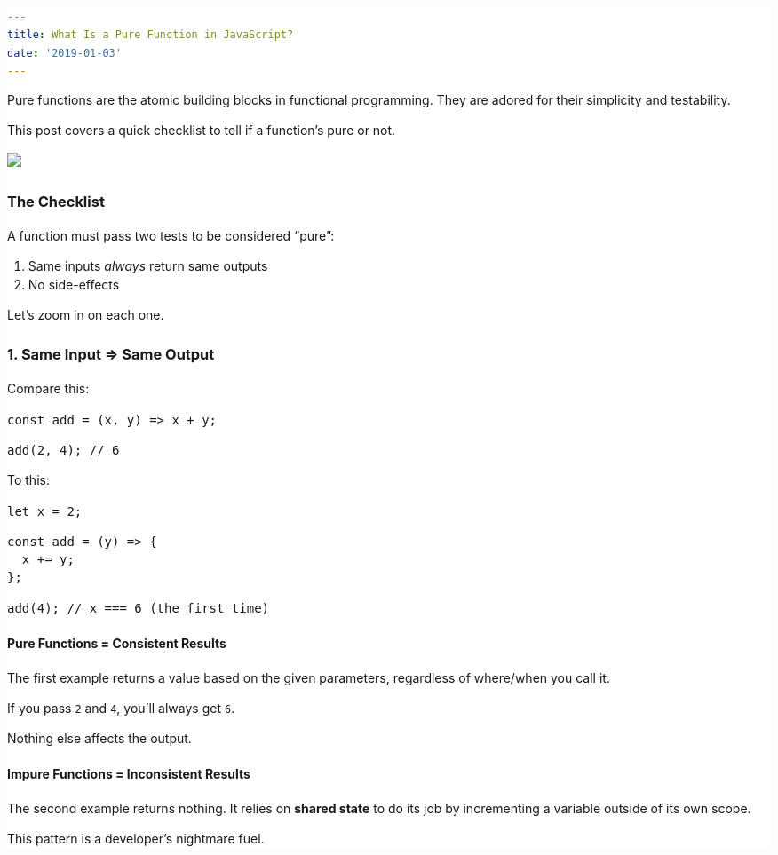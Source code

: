 ```yaml
---
title: What Is a Pure Function in JavaScript?
date: '2019-01-03'
---
```


Pure functions are the atomic building blocks in functional programming. They are adored for their simplicity and testability.

This post covers a quick checklist to tell if a function’s pure or not.

![](https://cdn-images-1.medium.com/max/1600/0*a_yub2gTwY-1eK8j.png)

### The Checklist

A function must pass two tests to be considered “pure”:

1.  Same inputs _always_ return same outputs
2.  No side-effects

Let’s zoom in on each one.

### 1\. Same Input => Same Output

Compare this:

<pre name="48bb" id="48bb" class="graf graf--pre graf-after--p">const add = (x, y) => x + y;</pre>

<pre name="c333" id="c333" class="graf graf--pre graf-after--pre">add(2, 4); // 6</pre>

To this:

<pre name="d405" id="d405" class="graf graf--pre graf-after--p">let x = 2;</pre>

<pre name="9412" id="9412" class="graf graf--pre graf-after--pre">const add = (y) => {
  x += y;
};</pre>

<pre name="7392" id="7392" class="graf graf--pre graf-after--pre">add(4); // x === 6 (the first time)</pre>

#### Pure Functions = Consistent Results

The first example returns a value based on the given parameters, regardless of where/when you call it.

If you pass `2` and `4`, you’ll always get `6`.

Nothing else affects the output.

#### Impure Functions = Inconsistent Results

The second example returns nothing. It relies on **shared state** to do its job by incrementing a variable outside of its own scope.

This pattern is a developer’s nightmare fuel.
